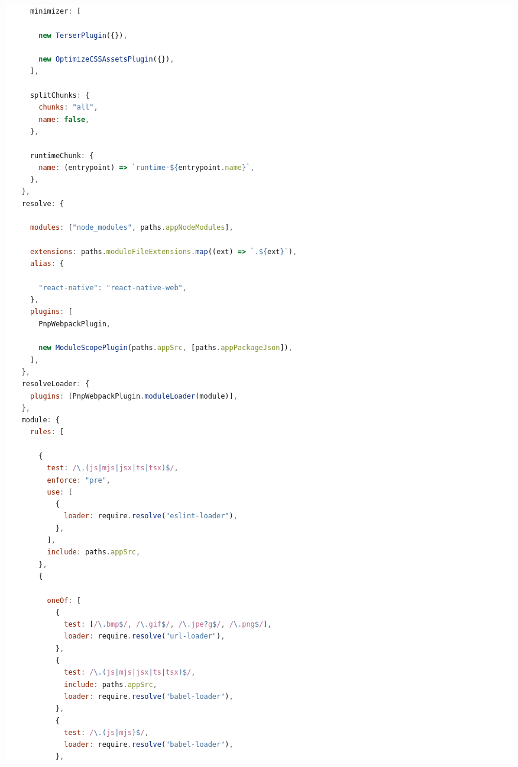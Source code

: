 ```js
      minimizer: [

        new TerserPlugin({}),

        new OptimizeCSSAssetsPlugin({}),
      ],

      splitChunks: {
        chunks: "all",
        name: false,
      },

      runtimeChunk: {
        name: (entrypoint) => `runtime-${entrypoint.name}`,
      },
    },
    resolve: {

      modules: ["node_modules", paths.appNodeModules],

      extensions: paths.moduleFileExtensions.map((ext) => `.${ext}`),
      alias: {

        "react-native": "react-native-web",
      },
      plugins: [
        PnpWebpackPlugin,

        new ModuleScopePlugin(paths.appSrc, [paths.appPackageJson]),
      ],
    },
    resolveLoader: {
      plugins: [PnpWebpackPlugin.moduleLoader(module)],
    },
    module: {
      rules: [

        {
          test: /\.(js|mjs|jsx|ts|tsx)$/,
          enforce: "pre",
          use: [
            {
              loader: require.resolve("eslint-loader"),
            },
          ],
          include: paths.appSrc,
        },
        {

          oneOf: [
            {
              test: [/\.bmp$/, /\.gif$/, /\.jpe?g$/, /\.png$/],
              loader: require.resolve("url-loader"),
            },
            {
              test: /\.(js|mjs|jsx|ts|tsx)$/,
              include: paths.appSrc,
              loader: require.resolve("babel-loader"),
            },
            {
              test: /\.(js|mjs)$/,
              loader: require.resolve("babel-loader"),
            },
```